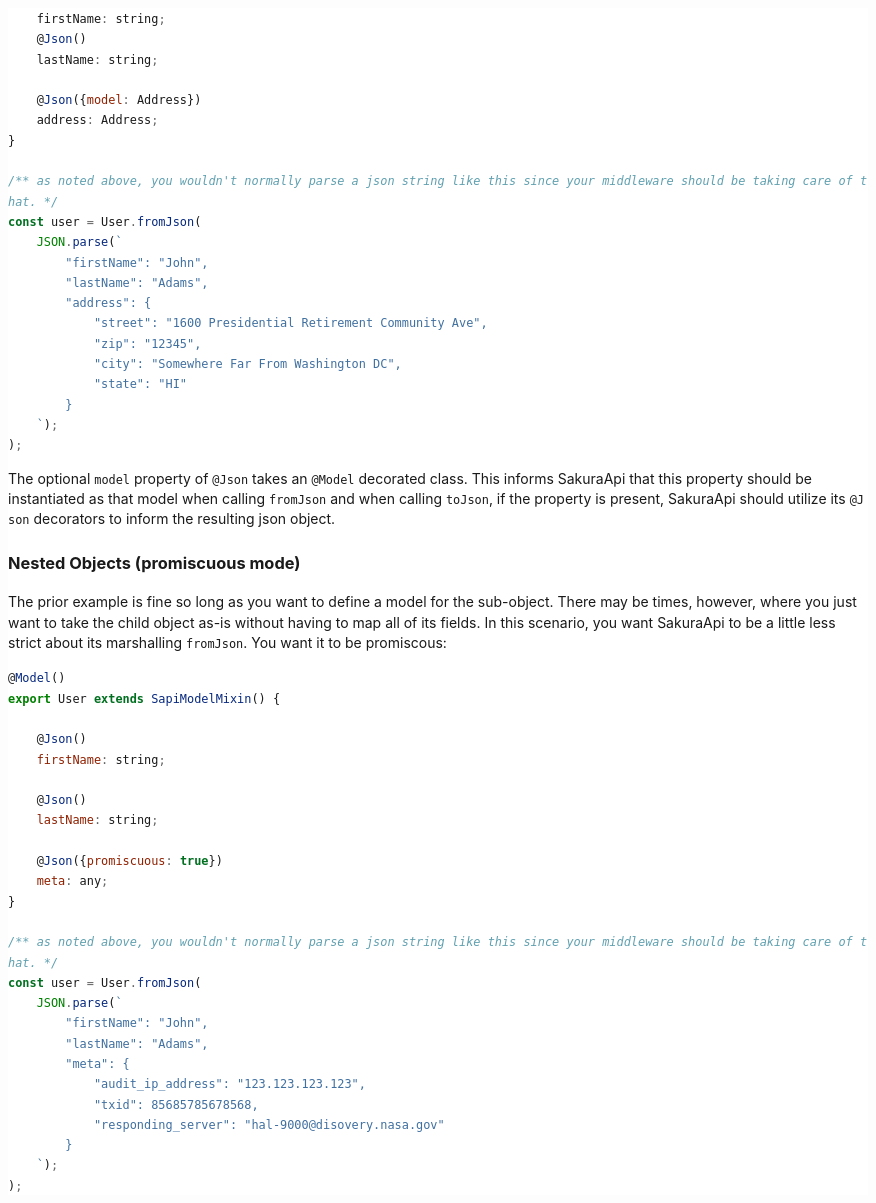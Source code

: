 ```javascript
    firstName: string;
    @Json()
    lastName: string;

    @Json({model: Address})
    address: Address;
}

/** as noted above, you wouldn't normally parse a json string like this since your middleware should be taking care of that. */
const user = User.fromJson(
    JSON.parse(`
        "firstName": "John",
        "lastName": "Adams",
        "address": {
            "street": "1600 Presidential Retirement Community Ave",
            "zip": "12345",
            "city": "Somewhere Far From Washington DC",
            "state": "HI"
        }
    `);
);
```

The optional `model` property of `@Json` takes an `@Model` decorated class. This informs SakuraApi that this property should be instantiated as that model when calling `fromJson` and when calling `toJson`, if the property is present, SakuraApi should utilize its `@Json` decorators to inform the resulting json object.

### Nested Objects \(promiscuous mode\)

The prior example is fine so long as you want to define a model for the sub-object. There may be times, however, where you just want to take the child object as-is without having to map all of its fields. In this scenario, you want SakuraApi to be a little less strict about its marshalling `fromJson`. You want it to be promiscous:

```javascript
@Model()
export User extends SapiModelMixin() {

    @Json()
    firstName: string;

    @Json()
    lastName: string;

    @Json({promiscuous: true})
    meta: any;
}

/** as noted above, you wouldn't normally parse a json string like this since your middleware should be taking care of that. */
const user = User.fromJson(
    JSON.parse(`
        "firstName": "John",
        "lastName": "Adams",
        "meta": {
            "audit_ip_address": "123.123.123.123",
            "txid": 85685785678568,
            "responding_server": "hal-9000@disovery.nasa.gov"
        }
    `);
);
```
